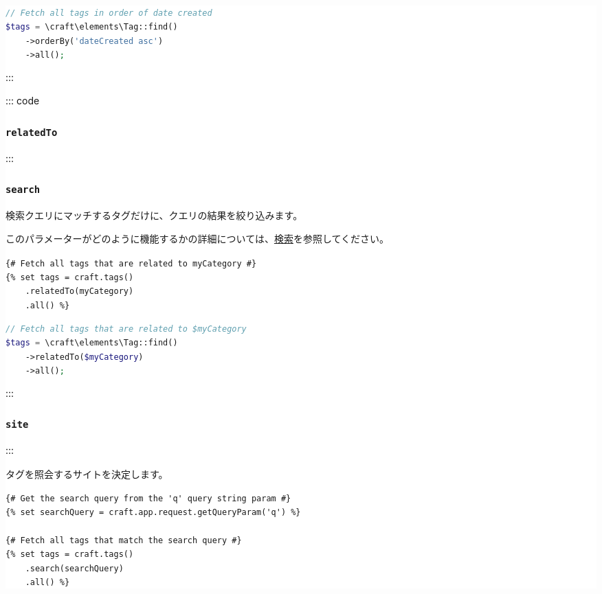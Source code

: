 ```php
// Fetch all tags in order of date created
$tags = \craft\elements\Tag::find()
    ->orderBy('dateCreated asc')
    ->all();
```
:::



::: code


### `relatedTo`

:::










### `search`

検索クエリにマッチするタグだけに、クエリの結果を絞り込みます。





このパラメーターがどのように機能するかの詳細については、[検索](https://docs.craftcms.com/v3/searching.html)を参照してください。
```twig
{# Fetch all tags that are related to myCategory #}
{% set tags = craft.tags()
    .relatedTo(myCategory)
    .all() %}
```

```php
// Fetch all tags that are related to $myCategory
$tags = \craft\elements\Tag::find()
    ->relatedTo($myCategory)
    ->all();
```
:::


### `site`

:::



タグを照会するサイトを決定します。
```twig
{# Get the search query from the 'q' query string param #}
{% set searchQuery = craft.app.request.getQueryParam('q') %}

{# Fetch all tags that match the search query #}
{% set tags = craft.tags()
    .search(searchQuery)
    .all() %}
```
